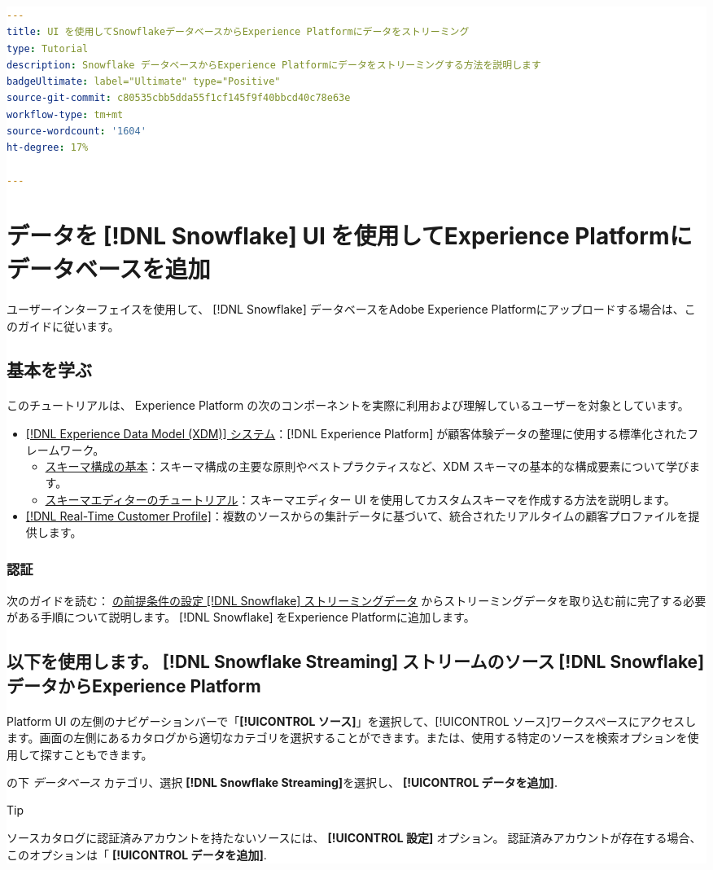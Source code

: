 ```yaml
---
title: UI を使用してSnowflakeデータベースからExperience Platformにデータをストリーミング
type: Tutorial
description: Snowflake データベースからExperience Platformにデータをストリーミングする方法を説明します
badgeUltimate: label="Ultimate" type="Positive"
source-git-commit: c80535cbb5dda55f1cf145f9f40bbcd40c78e63e
workflow-type: tm+mt
source-wordcount: '1604'
ht-degree: 17%

---
```


# データを [!DNL Snowflake] UI を使用してExperience Platformにデータベースを追加

ユーザーインターフェイスを使用して、 [!DNL Snowflake] データベースをAdobe Experience Platformにアップロードする場合は、このガイドに従います。

## 基本を学ぶ

このチュートリアルは、 Experience Platform の次のコンポーネントを実際に利用および理解しているユーザーを対象としています。

* [[!DNL Experience Data Model (XDM)]  システム](../../../../../xdm/home.md)：[!DNL Experience Platform] が顧客体験データの整理に使用する標準化されたフレームワーク。
   * [スキーマ構成の基本](../../../../../xdm/schema/composition.md)：スキーマ構成の主要な原則やベストプラクティスなど、XDM スキーマの基本的な構成要素について学びます。
   * [スキーマエディターのチュートリアル](../../../../../xdm/tutorials/create-schema-ui.md)：スキーマエディター UI を使用してカスタムスキーマを作成する方法を説明します。
* [[!DNL Real-Time Customer Profile]](../../../../../profile/home.md)：複数のソースからの集計データに基づいて、統合されたリアルタイムの顧客プロファイルを提供します。

### 認証

次のガイドを読む： [の前提条件の設定 [!DNL Snowflake] ストリーミングデータ](../../../../connectors/databases/snowflake-streaming.md) からストリーミングデータを取り込む前に完了する必要がある手順について説明します。 [!DNL Snowflake] をExperience Platformに追加します。

## 以下を使用します。 [!DNL Snowflake Streaming] ストリームのソース [!DNL Snowflake] データからExperience Platform

Platform UI の左側のナビゲーションバーで「**[!UICONTROL ソース]**」を選択して、[!UICONTROL ソース]ワークスペースにアクセスします。画面の左側にあるカタログから適切なカテゴリを選択することができます。または、使用する特定のソースを検索オプションを使用して探すこともできます。

の下 *データベース* カテゴリ、選択 **[!DNL Snowflake Streaming]**&#x200B;を選択し、 **[!UICONTROL データを追加]**.

>[!TIP]
>
>ソースカタログに認証済みアカウントを持たないソースには、 **[!UICONTROL 設定]** オプション。 認証済みアカウントが存在する場合、このオプションは「 **[!UICONTROL データを追加]**.
